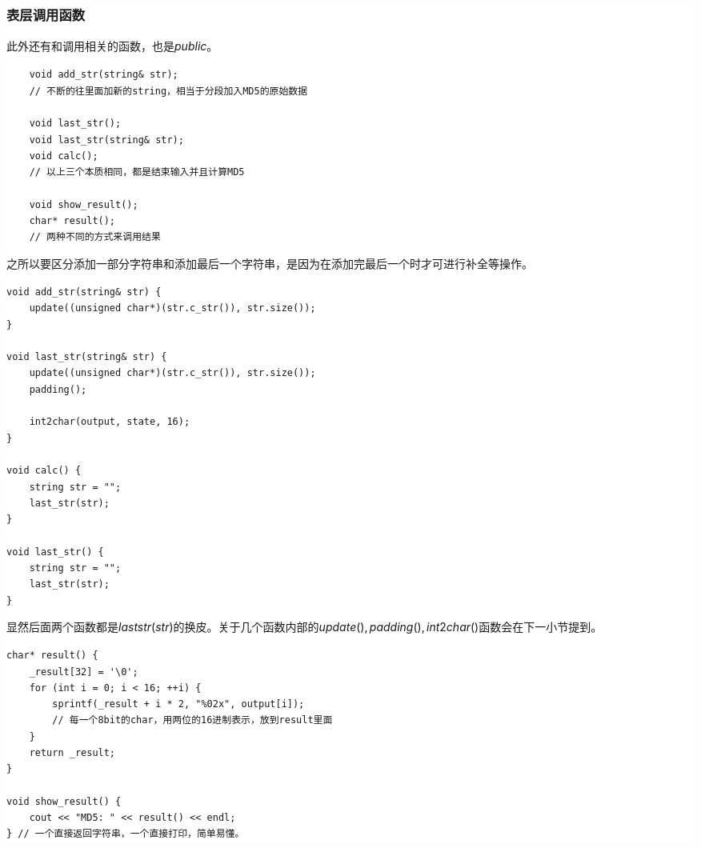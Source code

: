 ### 表层调用函数

此外还有和调用相关的函数，也是$public$。

```
    void add_str(string& str); 
    // 不断的往里面加新的string，相当于分段加入MD5的原始数据

    void last_str();
    void last_str(string& str); 
    void calc(); 
    // 以上三个本质相同，都是结束输入并且计算MD5

    void show_result();
    char* result();
    // 两种不同的方式来调用结果
```

之所以要区分添加一部分字符串和添加最后一个字符串，是因为在添加完最后一个时才可进行补全等操作。

```
void add_str(string& str) {
    update((unsigned char*)(str.c_str()), str.size());
}

void last_str(string& str) {
    update((unsigned char*)(str.c_str()), str.size());
    padding();

    int2char(output, state, 16);
}

void calc() {
    string str = "";
    last_str(str);
}

void last_str() {
    string str = "";
    last_str(str);
}
```
显然后面两个函数都是$last str(str)$的换皮。关于几个函数内部的$update(),padding(),int2char()$函数会在下一小节提到。

```
char* result() {
    _result[32] = '\0';
    for (int i = 0; i < 16; ++i) {
        sprintf(_result + i * 2, "%02x", output[i]); 
        // 每一个8bit的char，用两位的16进制表示，放到result里面
    }
    return _result;
}

void show_result() {
    cout << "MD5: " << result() << endl;
} // 一个直接返回字符串，一个直接打印，简单易懂。
```
